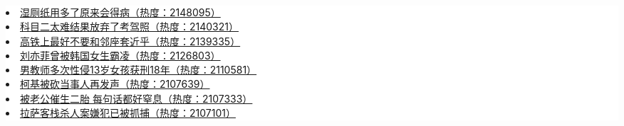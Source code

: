 <li>
<a href="https://s.weibo.com/weibo?q=%23%E6%B9%BF%E5%8E%95%E7%BA%B8%E7%94%A8%E5%A4%9A%E4%BA%86%E5%8E%9F%E6%9D%A5%E4%BC%9A%E5%BE%97%E7%97%85%23" target="weibo">
湿厕纸用多了原来会得病（热度：2148095）
</a>
</li>

<li>
<a href="https://s.weibo.com/weibo?q=%23%E7%A7%91%E7%9B%AE%E4%BA%8C%E5%A4%AA%E9%9A%BE%E7%BB%93%E6%9E%9C%E6%94%BE%E5%BC%83%E4%BA%86%E8%80%83%E9%A9%BE%E7%85%A7%23" target="weibo">
科目二太难结果放弃了考驾照（热度：2140321）
</a>
</li>

<li>
<a href="https://s.weibo.com/weibo?q=%23%E9%AB%98%E9%93%81%E4%B8%8A%E6%9C%80%E5%A5%BD%E4%B8%8D%E8%A6%81%E5%92%8C%E9%82%BB%E5%BA%A7%E5%A5%97%E8%BF%91%E4%B9%8E%23" target="weibo">
高铁上最好不要和邻座套近乎（热度：2139335）
</a>
</li>

<li>
<a href="https://s.weibo.com/weibo?q=%23%E5%88%98%E4%BA%A6%E8%8F%B2%E6%9B%BE%E8%A2%AB%E9%9F%A9%E5%9B%BD%E5%A5%B3%E7%94%9F%E9%9C%B8%E5%87%8C%23" target="weibo">
刘亦菲曾被韩国女生霸凌（热度：2126803）
</a>
</li>

<li>
<a href="https://s.weibo.com/weibo?q=%23%E7%94%B7%E6%95%99%E5%B8%88%E5%A4%9A%E6%AC%A1%E6%80%A7%E4%BE%B513%E5%B2%81%E5%A5%B3%E5%AD%A9%E8%8E%B7%E5%88%9118%E5%B9%B4%23" target="weibo">
男教师多次性侵13岁女孩获刑18年（热度：2110581）
</a>
</li>

<li>
<a href="https://s.weibo.com/weibo?q=%23%E6%9F%AF%E5%9F%BA%E8%A2%AB%E7%A0%8D%E5%BD%93%E4%BA%8B%E4%BA%BA%E5%86%8D%E5%8F%91%E5%A3%B0%23" target="weibo">
柯基被砍当事人再发声（热度：2107639）
</a>
</li>

<li>
<a href="https://s.weibo.com/weibo?q=%23%E8%A2%AB%E8%80%81%E5%85%AC%E5%82%AC%E7%94%9F%E4%BA%8C%E8%83%8E%20%E6%AF%8F%E5%8F%A5%E8%AF%9D%E9%83%BD%E5%A5%BD%E7%AA%92%E6%81%AF%23" target="weibo">
被老公催生二胎 每句话都好窒息（热度：2107333）
</a>
</li>

<li>
<a href="https://s.weibo.com/weibo?q=%23%E6%8B%89%E8%90%A8%E5%AE%A2%E6%A0%88%E6%9D%80%E4%BA%BA%E6%A1%88%E5%AB%8C%E7%8A%AF%E5%B7%B2%E8%A2%AB%E6%8A%93%E6%8D%95%23" target="weibo">
拉萨客栈杀人案嫌犯已被抓捕（热度：2107101）
</a>
</li>

